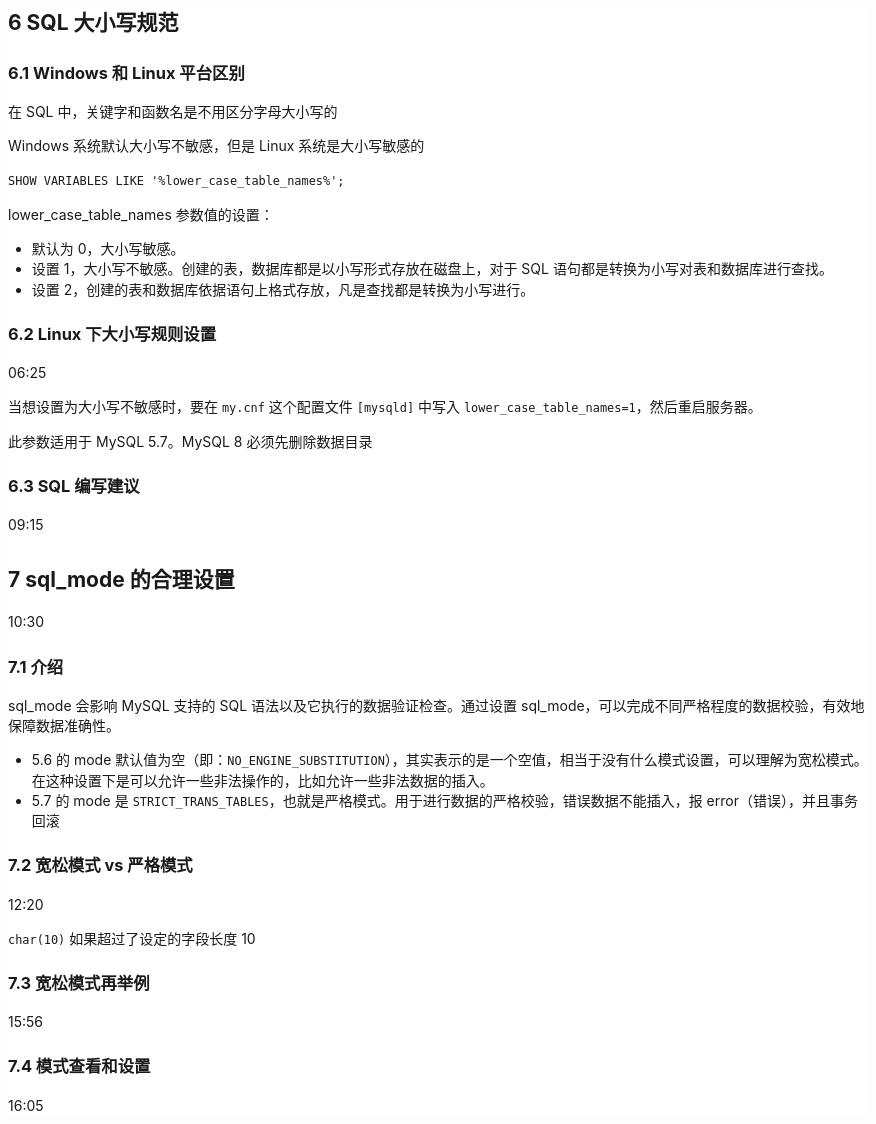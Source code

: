 ## 6 SQL 大小写规范

### 6.1 Windows 和 Linux 平台区别

在 SQL 中，关键字和函数名是不用区分字母大小写的

Windows 系统默认大小写不敏感，但是 Linux 系统是大小写敏感的

```mysql
SHOW VARIABLES LIKE '%lower_case_table_names%';
```

lower_case_table_names 参数值的设置：

- 默认为 0，大小写敏感。
- 设置 1，大小写不敏感。创建的表，数据库都是以小写形式存放在磁盘上，对于 SQL 语句都是转换为小写对表和数据库进行查找。
- 设置 2，创建的表和数据库依据语句上格式存放，凡是查找都是转换为小写进行。

### 6.2 Linux 下大小写规则设置

06:25

当想设置为大小写不敏感时，要在 `my.cnf` 这个配置文件 `[mysqld]` 中写入 `lower_case_table_names=1`，然后重启服务器。

此参数适用于 MySQL 5.7。MySQL 8 必须先删除数据目录

### 6.3 SQL 编写建议

09:15

## 7 sql_mode 的合理设置

10:30

### 7.1 介绍

sql_mode 会影响 MySQL 支持的 SQL 语法以及它执行的数据验证检查。通过设置 sql_mode，可以完成不同严格程度的数据校验，有效地保障数据准确性。

- 5.6 的 mode 默认值为空（即：`NO_ENGINE_SUBSTITUTION`），其实表示的是一个空值，相当于没有什么模式设置，可以理解为宽松模式。在这种设置下是可以允许一些非法操作的，比如允许一些非法数据的插入。
- 5.7 的 mode 是 `STRICT_TRANS_TABLES`，也就是严格模式。用于进行数据的严格校验，错误数据不能插入，报 error（错误），并且事务回滚

### 7.2 宽松模式 vs 严格模式

12:20

`char(10)` 如果超过了设定的字段长度 10

### 7.3 宽松模式再举例

15:56

### 7.4 模式查看和设置

16:05
